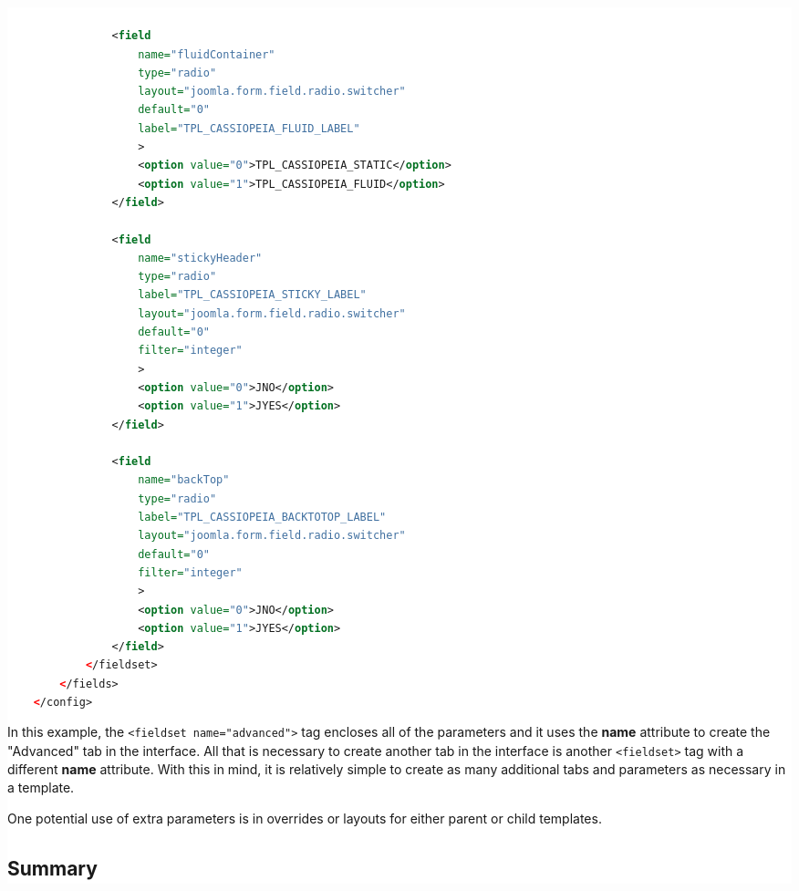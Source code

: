 ```xml

				<field
					name="fluidContainer"
					type="radio"
					layout="joomla.form.field.radio.switcher"
					default="0"
					label="TPL_CASSIOPEIA_FLUID_LABEL"
					>
					<option value="0">TPL_CASSIOPEIA_STATIC</option>
					<option value="1">TPL_CASSIOPEIA_FLUID</option>
				</field>

				<field
					name="stickyHeader"
					type="radio"
					label="TPL_CASSIOPEIA_STICKY_LABEL"
					layout="joomla.form.field.radio.switcher"
					default="0"
					filter="integer"
					>
					<option value="0">JNO</option>
					<option value="1">JYES</option>
				</field>

				<field
					name="backTop"
					type="radio"
					label="TPL_CASSIOPEIA_BACKTOTOP_LABEL"
					layout="joomla.form.field.radio.switcher"
					default="0"
					filter="integer"
					>
					<option value="0">JNO</option>
					<option value="1">JYES</option>
				</field>
			</fieldset>
		</fields>
	</config>
```

In this example, the `<fieldset name="advanced">` tag encloses all of the 
parameters and it uses the **name** attribute to
create the "Advanced" tab in the interface. All that is necessary to
create another tab in the interface is another `<fieldset>` tag with a 
different **name** attribute. With this in mind, it is
relatively simple to create as many additional tabs and parameters as
necessary in a template.

One potential use of extra parameters is in overrides or layouts for
either parent or child templates.

## Summary
